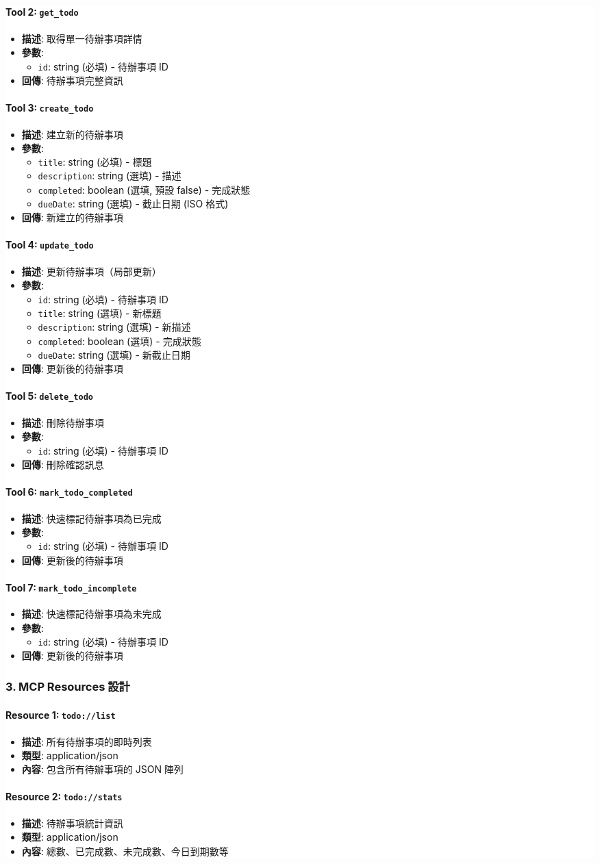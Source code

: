 #### Tool 2: `get_todo`
- **描述**: 取得單一待辦事項詳情
- **參數**:
  - `id`: string (必填) - 待辦事項 ID
- **回傳**: 待辦事項完整資訊

#### Tool 3: `create_todo`
- **描述**: 建立新的待辦事項
- **參數**:
  - `title`: string (必填) - 標題
  - `description`: string (選填) - 描述
  - `completed`: boolean (選填, 預設 false) - 完成狀態
  - `dueDate`: string (選填) - 截止日期 (ISO 格式)
- **回傳**: 新建立的待辦事項

#### Tool 4: `update_todo`
- **描述**: 更新待辦事項（局部更新）
- **參數**:
  - `id`: string (必填) - 待辦事項 ID
  - `title`: string (選填) - 新標題
  - `description`: string (選填) - 新描述
  - `completed`: boolean (選填) - 完成狀態
  - `dueDate`: string (選填) - 新截止日期
- **回傳**: 更新後的待辦事項

#### Tool 5: `delete_todo`
- **描述**: 刪除待辦事項
- **參數**:
  - `id`: string (必填) - 待辦事項 ID
- **回傳**: 刪除確認訊息

#### Tool 6: `mark_todo_completed`
- **描述**: 快速標記待辦事項為已完成
- **參數**:
  - `id`: string (必填) - 待辦事項 ID
- **回傳**: 更新後的待辦事項

#### Tool 7: `mark_todo_incomplete`
- **描述**: 快速標記待辦事項為未完成
- **參數**:
  - `id`: string (必填) - 待辦事項 ID
- **回傳**: 更新後的待辦事項

### 3. MCP Resources 設計

#### Resource 1: `todo://list`
- **描述**: 所有待辦事項的即時列表
- **類型**: application/json
- **內容**: 包含所有待辦事項的 JSON 陣列

#### Resource 2: `todo://stats`
- **描述**: 待辦事項統計資訊
- **類型**: application/json
- **內容**: 總數、已完成數、未完成數、今日到期數等
